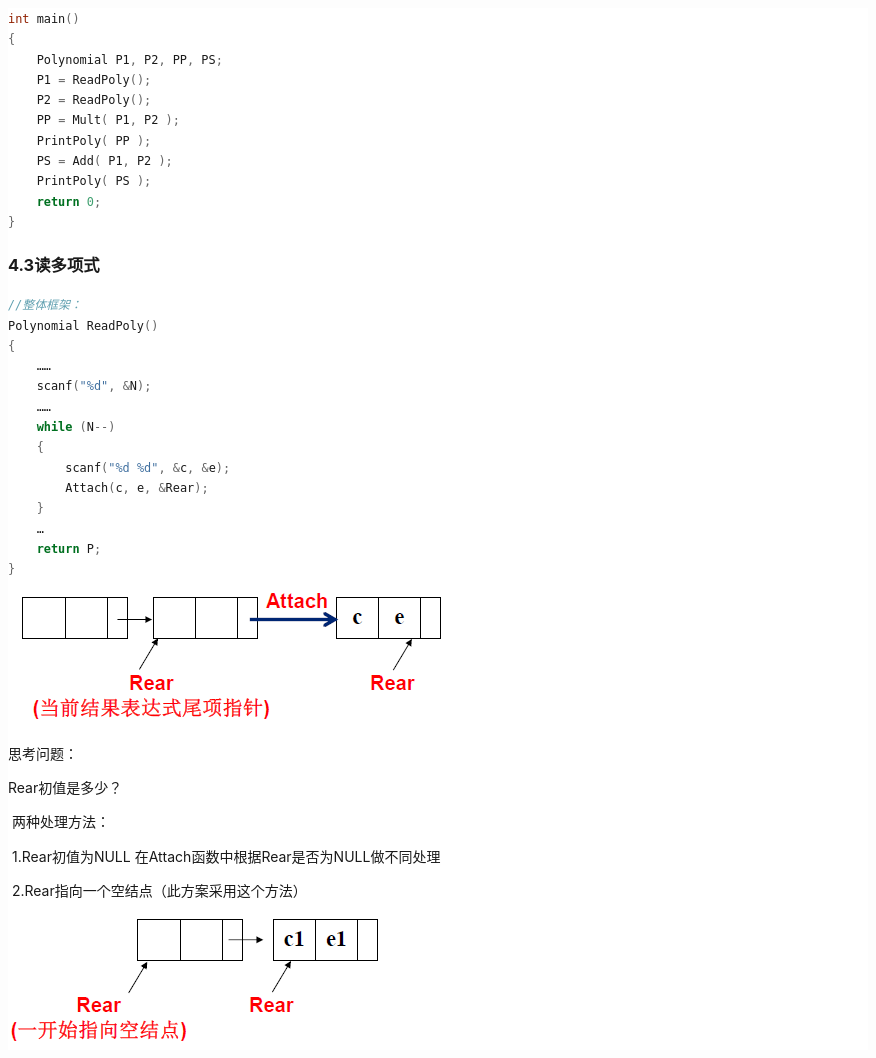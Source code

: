 ```c
int main()
{
	Polynomial P1, P2, PP, PS;
	P1 = ReadPoly();
	P2 = ReadPoly();
	PP = Mult( P1, P2 );
	PrintPoly( PP );
	PS = Add( P1, P2 );
	PrintPoly( PS );
	return 0;
}
```

### 4.3读多项式

```c
//整体框架：
Polynomial ReadPoly()
{
	……
	scanf("%d", &N);
	……
	while (N--) 
    {
		scanf("%d %d", &c, &e);
		Attach(c, e, &Rear);
	}
	…
	return P;
}
```

![](%E7%BA%BF%E6%80%A7%E7%BB%93%E6%9E%84.assets/clip_image001-1596870753899.png)

思考问题：

Rear初值是多少？

​	两种处理方法：

​	1.Rear初值为NULL 在Attach函数中根据Rear是否为NULL做不同处理

​	2.Rear指向一个空结点（此方案采用这个方法）

![Rear  Rear ](%E7%BA%BF%E6%80%A7%E7%BB%93%E6%9E%84.assets/clip_image001-1596870819854.png)

